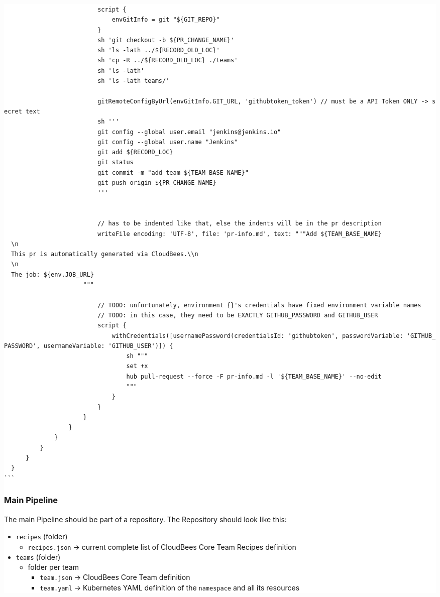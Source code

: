                               script {
                                  envGitInfo = git "${GIT_REPO}"
                              }
                              sh 'git checkout -b ${PR_CHANGE_NAME}'
                              sh 'ls -lath ../${RECORD_OLD_LOC}'
                              sh 'cp -R ../${RECORD_OLD_LOC} ./teams'
                              sh 'ls -lath'
                              sh 'ls -lath teams/'

                              gitRemoteConfigByUrl(envGitInfo.GIT_URL, 'githubtoken_token') // must be a API Token ONLY -> secret text
                              sh '''
                              git config --global user.email "jenkins@jenkins.io"
                              git config --global user.name "Jenkins"
                              git add ${RECORD_LOC}
                              git status
                              git commit -m "add team ${TEAM_BASE_NAME}"
                              git push origin ${PR_CHANGE_NAME}
                              '''


                              // has to be indented like that, else the indents will be in the pr description
                              writeFile encoding: 'UTF-8', file: 'pr-info.md', text: """Add ${TEAM_BASE_NAME}
      \n
      This pr is automatically generated via CloudBees.\\n
      \n
      The job: ${env.JOB_URL}
                          """

                              // TODO: unfortunately, environment {}'s credentials have fixed environment variable names
                              // TODO: in this case, they need to be EXACTLY GITHUB_PASSWORD and GITHUB_USER
                              script {
                                  withCredentials([usernamePassword(credentialsId: 'githubtoken', passwordVariable: 'GITHUB_PASSWORD', usernameVariable: 'GITHUB_USER')]) {
                                      sh """
                                      set +x
                                      hub pull-request --force -F pr-info.md -l '${TEAM_BASE_NAME}' --no-edit
                                      """
                                  }
                              }
                          }
                      }
                  }
              }
          }
      }
	```

### Main Pipeline

The main Pipeline should be part of a repository. The Repository should look like this:

* `recipes` (folder)
    * `recipes.json` -> current complete list of CloudBees Core Team Recipes definition
* `teams` (folder)
    * folder per team
        * `team.json` -> CloudBees Core Team definition
        * `team.yaml` -> Kubernetes YAML definition of the `namespace` and all its resources
